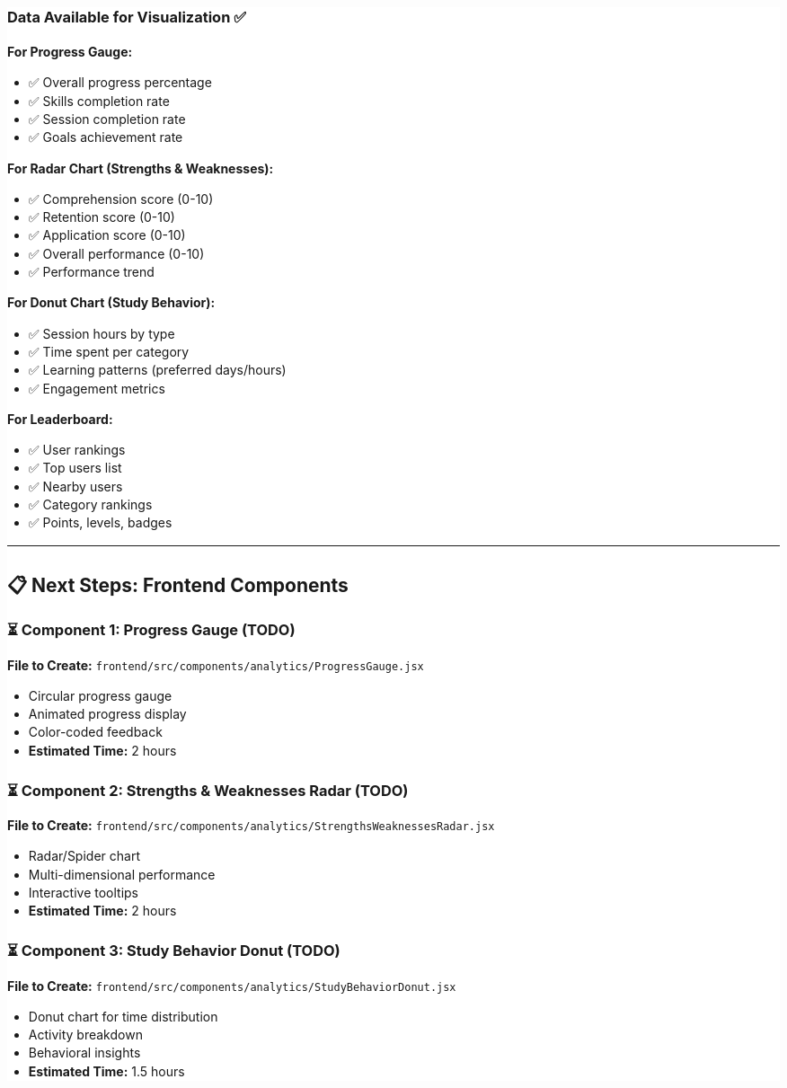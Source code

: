 ### Data Available for Visualization ✅

**For Progress Gauge:**
- ✅ Overall progress percentage
- ✅ Skills completion rate
- ✅ Session completion rate
- ✅ Goals achievement rate

**For Radar Chart (Strengths & Weaknesses):**
- ✅ Comprehension score (0-10)
- ✅ Retention score (0-10)
- ✅ Application score (0-10)
- ✅ Overall performance (0-10)
- ✅ Performance trend

**For Donut Chart (Study Behavior):**
- ✅ Session hours by type
- ✅ Time spent per category
- ✅ Learning patterns (preferred days/hours)
- ✅ Engagement metrics

**For Leaderboard:**
- ✅ User rankings
- ✅ Top users list
- ✅ Nearby users
- ✅ Category rankings
- ✅ Points, levels, badges

---

## 📋 Next Steps: Frontend Components

### ⏳ Component 1: Progress Gauge (TODO)
**File to Create:** `frontend/src/components/analytics/ProgressGauge.jsx`
- Circular progress gauge
- Animated progress display
- Color-coded feedback
- **Estimated Time:** 2 hours

### ⏳ Component 2: Strengths & Weaknesses Radar (TODO)
**File to Create:** `frontend/src/components/analytics/StrengthsWeaknessesRadar.jsx`
- Radar/Spider chart
- Multi-dimensional performance
- Interactive tooltips
- **Estimated Time:** 2 hours

### ⏳ Component 3: Study Behavior Donut (TODO)
**File to Create:** `frontend/src/components/analytics/StudyBehaviorDonut.jsx`
- Donut chart for time distribution
- Activity breakdown
- Behavioral insights
- **Estimated Time:** 1.5 hours
